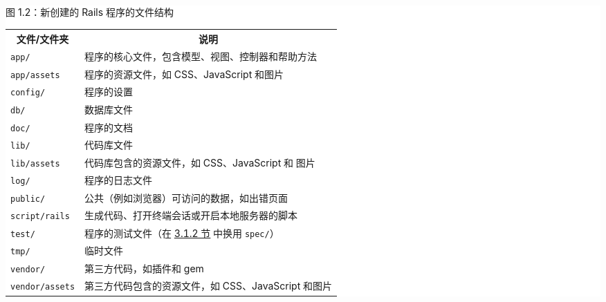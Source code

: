 图 1.2：新创建的 Rails 程序的文件结构

<table id="table-1-1" class="tabular">
	<tbody>
		<tr>
			<th class="align_left"><strong>文件/文件夹</strong></th>
			<th class="align_left"><strong>说明</strong></th>
		</tr>
		<tr class="top_bar">
			<td class="align_left"><code>app/</code></td>
			<td class="align_left">程序的核心文件，包含模型、视图、控制器和帮助方法</td>
		</tr>
		<tr>
			<td class="align_left"><code>app/assets</code></td>
			<td class="align_left">程序的资源文件，如 CSS、JavaScript 和图片</td>
		</tr>
		<tr>
			<td class="align_left"><code>config/</code></td>
			<td class="align_left">程序的设置</td>
		</tr>
		<tr>
			<td class="align_left"><code>db/</code></td>
			<td class="align_left">数据库文件</td>
		</tr>
		<tr>
			<td class="align_left"><code>doc/</code></td>
			<td class="align_left">程序的文档</td>
		</tr>
		<tr>
			<td class="align_left"><code>lib/</code></td>
			<td class="align_left">代码库文件</td>
		</tr>
		<tr>
			<td class="align_left"><code>lib/assets</code></td>
			<td class="align_left">代码库包含的资源文件，如 CSS、JavaScript 和 图片</td>
		</tr>
		<tr>
			<td class="align_left"><code>log/</code></td>
			<td class="align_left">程序的日志文件</td>
		</tr>
		<tr>
			<td class="align_left"><code>public/</code></td>
			<td class="align_left">公共（例如浏览器）可访问的数据，如出错页面</td>
		</tr>
		<tr>
			<td class="align_left"><code>script/rails</code></td>
			<td class="align_left">生成代码、打开终端会话或开启本地服务器的脚本</td>
		</tr>
		<tr>
			<td class="align_left"><code>test/</code></td>
			<td class="align_left">程序的测试文件（在 <a class="ref" href="chapter3.html#sec-3-1-2">3.1.2 节</a> 中换用 <code>spec/</code>）</td>
		</tr>
		<tr>
			<td class="align_left"><code>tmp/</code></td>
			<td class="align_left">临时文件</td>
		</tr>
		<tr>
			<td class="align_left"><code>vendor/</code></td>
			<td class="align_left">第三方代码，如插件和 gem</td>
		</tr>
		<tr>
			<td class="align_left"><code>vendor/assets</code></td>
			<td class="align_left">第三方代码包含的资源文件，如 CSS、JavaScript 和图片</td>